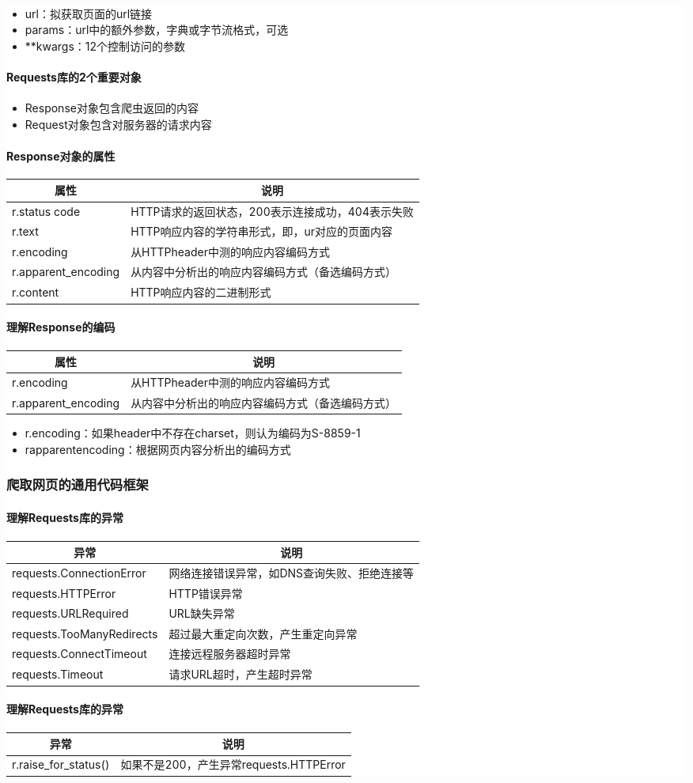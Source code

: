 - url：拟获取页面的url链接
- params：url中的额外参数，字典或字节流格式，可选
- **kwargs：12个控制访问的参数

#### Requests库的2个重要对象

- Response对象包含爬虫返回的内容
- Request对象包含对服务器的请求内容

#### Response对象的属性

| 属性                | 说明                                             |
| ------------------- | ------------------------------------------------ |
| r.status code       | HTTP请求的返回状态，200表示连接成功，404表示失败 |
| r.text              | HTTP响应内容的学符串形式，即，ur对应的页面内容   |
| r.encoding          | 从HTTPheader中测的响应内容编码方式               |
| r.apparent_encoding | 从内容中分析出的响应内容编码方式（备选编码方式） |
| r.content           | HTTP响应内容的二进制形式                         |

#### 理解Response的编码

| 属性                | 说明                                             |
| ------------------- | ------------------------------------------------ |
| r.encoding          | 从HTTPheader中测的响应内容编码方式               |
| r.apparent_encoding | 从内容中分析出的响应内容编码方式（备选编码方式） |

- r.encoding：如果header中不存在charset，则认为编码为S-8859-1
- rapparentencoding：根据网页内容分析出的编码方式

### 爬取网页的通用代码框架

####   理解Requests库的异常

| 异常                      | 说明                                        |
| ------------------------- | ------------------------------------------- |
| requests.ConnectionError  | 网络连接错误异常，如DNS查询失败、拒绝连接等 |
| requests.HTTPError        | HTTP错误异常                                |
| requests.URLRequired      | URL缺失异常                                 |
| requests.TooManyRedirects | 超过最大重定向次数，产生重定向异常          |
| requests.ConnectTimeout   | 连接远程服务器超时异常                      |
| requests.Timeout          | 请求URL超时，产生超时异常                   |

#### 理解Requests库的异常

| 异常                 | 说明                                    |
| -------------------- | --------------------------------------- |
| r.raise_for_status() | 如果不是200，产生异常requests.HTTPError |

